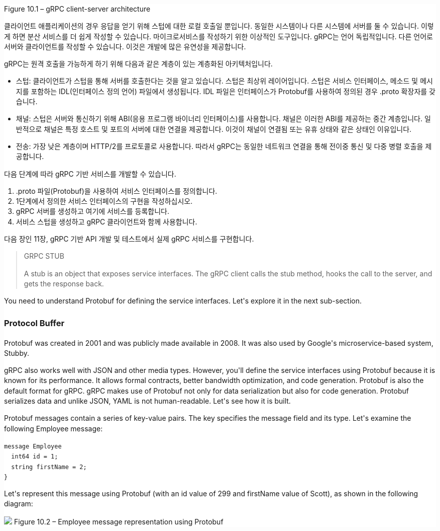 Figure 10.1 – gRPC client-server architecture

클라이언트 애플리케이션의 경우 응답을 얻기 위해 스텁에 대한 로컬 호출일 뿐입니다. 동일한 시스템이나 다른 시스템에 서버를 둘 수 있습니다. 이렇게 하면 분산 서비스를 더 쉽게 작성할 수 있습니다. 마이크로서비스를 작성하기 위한 이상적인 도구입니다. gRPC는 언어 독립적입니다. 다른 언어로 서버와 클라이언트를 작성할 수 있습니다. 이것은 개발에 많은 유연성을 제공합니다.

gRPC는 원격 호출을 가능하게 하기 위해 다음과 같은 계층이 있는 계층화된 아키텍처입니다.

- 스텁: 클라이언트가 스텁을 통해 서버를 호출한다는 것을 알고 있습니다. 스텁은 최상위 레이어입니다. 스텁은 서비스 인터페이스, 메소드 및 메시지를 포함하는 IDL(인터페이스 정의 언어) 파일에서 생성됩니다. IDL 파일은 인터페이스가 Protobuf를 사용하여 정의된 경우 .proto 확장자를 갖습니다.

- 채널: 스텁은 서버와 통신하기 위해 ABI(응용 프로그램 바이너리 인터페이스)를 사용합니다. 채널은 이러한 ABI를 제공하는 중간 계층입니다. 일반적으로 채널은 특정 호스트 및 포트의 서버에 대한 연결을 제공합니다. 이것이 채널이 연결됨 또는 유휴 상태와 같은 상태인 이유입니다.

- 전송: 가장 낮은 계층이며 HTTP/2를 프로토콜로 사용합니다. 따라서 gRPC는 동일한 네트워크 연결을 통해 전이중 통신 및 다중 병렬 호출을 제공합니다.

다음 단계에 따라 gRPC 기반 서비스를 개발할 수 있습니다.

1. .proto 파일(Protobuf)을 사용하여 서비스 인터페이스를 정의합니다.
2. 1단계에서 정의한 서비스 인터페이스의 구현을 작성하십시오.
3. gRPC 서버를 생성하고 여기에 서비스를 등록합니다.
4. 서비스 스텁을 생성하고 gRPC 클라이언트와 함께 사용합니다.

다음 장인 11장, gRPC 기반 API 개발 및 테스트에서 실제 gRPC 서비스를 구현합니다.

> GRPC STUB
>
> A stub is an object that exposes service interfaces. The gRPC client calls the stub method, hooks the call to the server, and gets the response back.

You need to understand Protobuf for defining the service interfaces. Let's explore it in the next sub-section.

### Protocol Buffer

Protobuf was created in 2001 and was publicly made available in 2008. It was also used by Google's microservice-based system, Stubby.

gRPC also works well with JSON and other media types. However, you'll define the service interfaces using Protobuf because it is known for its performance. It allows formal contracts, better bandwidth optimization, and code generation. Protobuf is also the default format for gRPC. gRPC makes use of Protobuf not only for data serialization but also for code generation. Protobuf serializes data and unlike JSON, YAML is not human-readable. Let's see how it is built.

Protobuf messages contain a series of key-value pairs. The key specifies the message field and its type. Let's examine the following Employee message:

```
message Employee 
  int64 id = 1;
  string firstName = 2;
}
```
Let's represent this message using Protobuf (with an id value of 299 and firstName value of Scott), as shown in the following diagram:

![](https://learning.oreilly.com/api/v2/epubs/urn:orm:book:9781800562479/files/image/B16561_Figure_10.2.jpg)
Figure 10.2 – Employee message representation using Protobuf
